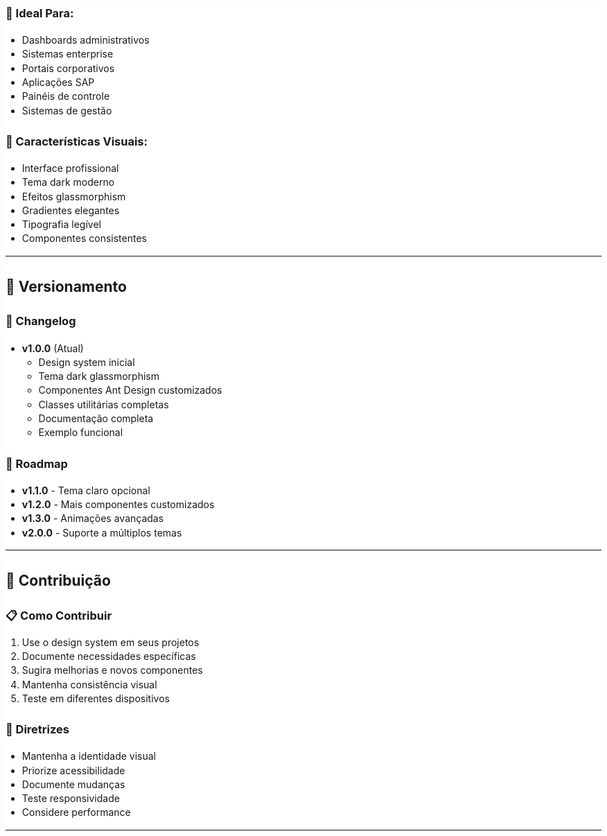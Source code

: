 ### **💼 Ideal Para:**
- Dashboards administrativos
- Sistemas enterprise
- Portais corporativos
- Aplicações SAP
- Painéis de controle
- Sistemas de gestão

### **🎨 Características Visuais:**
- Interface profissional
- Tema dark moderno
- Efeitos glassmorphism
- Gradientes elegantes
- Tipografia legível
- Componentes consistentes

---

## 🔄 **Versionamento**

### **📝 Changelog**
- **v1.0.0** (Atual)
  - Design system inicial
  - Tema dark glassmorphism
  - Componentes Ant Design customizados
  - Classes utilitárias completas
  - Documentação completa
  - Exemplo funcional

### **🚀 Roadmap**
- **v1.1.0** - Tema claro opcional
- **v1.2.0** - Mais componentes customizados
- **v1.3.0** - Animações avançadas
- **v2.0.0** - Suporte a múltiplos temas

---

## 🤝 **Contribuição**

### **📋 Como Contribuir**
1. Use o design system em seus projetos
2. Documente necessidades específicas
3. Sugira melhorias e novos componentes
4. Mantenha consistência visual
5. Teste em diferentes dispositivos

### **🎯 Diretrizes**
- Mantenha a identidade visual
- Priorize acessibilidade
- Documente mudanças
- Teste responsividade
- Considere performance

---